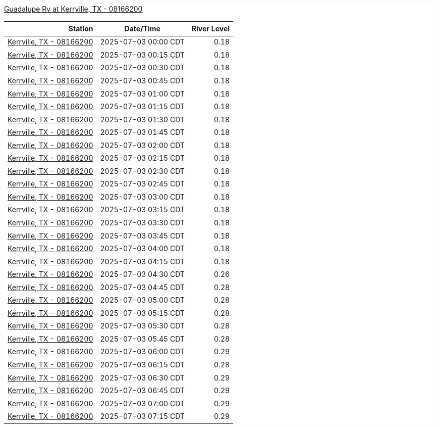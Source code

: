 [Guadalupe Rv at Kerrville, TX - 08166200](https://waterdata.usgs.gov/monitoring-location/USGS-08166200/#dataTypeId=continuous-00065-0&startDT=2025-07-03&endDT=2025-07-05)

| Station | Date/Time | River Level |
|---:|---|---:|
| [Kerrville, TX - 08166200](https://waterdata.usgs.gov/monitoring-location/USGS-08166200/#dataTypeId=continuous-00065-0&startDT=2025-07-03&endDT=2025-07-05) | 2025-07-03 00:00 CDT | 0.18 |
| [Kerrville, TX - 08166200](https://waterdata.usgs.gov/monitoring-location/USGS-08166200/#dataTypeId=continuous-00065-0&startDT=2025-07-03&endDT=2025-07-05) | 2025-07-03 00:15 CDT | 0.18 |
| [Kerrville, TX - 08166200](https://waterdata.usgs.gov/monitoring-location/USGS-08166200/#dataTypeId=continuous-00065-0&startDT=2025-07-03&endDT=2025-07-05) | 2025-07-03 00:30 CDT | 0.18 |
| [Kerrville, TX - 08166200](https://waterdata.usgs.gov/monitoring-location/USGS-08166200/#dataTypeId=continuous-00065-0&startDT=2025-07-03&endDT=2025-07-05) | 2025-07-03 00:45 CDT | 0.18 |
| [Kerrville, TX - 08166200](https://waterdata.usgs.gov/monitoring-location/USGS-08166200/#dataTypeId=continuous-00065-0&startDT=2025-07-03&endDT=2025-07-05) | 2025-07-03 01:00 CDT | 0.18 |
| [Kerrville, TX - 08166200](https://waterdata.usgs.gov/monitoring-location/USGS-08166200/#dataTypeId=continuous-00065-0&startDT=2025-07-03&endDT=2025-07-05) | 2025-07-03 01:15 CDT | 0.18 |
| [Kerrville, TX - 08166200](https://waterdata.usgs.gov/monitoring-location/USGS-08166200/#dataTypeId=continuous-00065-0&startDT=2025-07-03&endDT=2025-07-05) | 2025-07-03 01:30 CDT | 0.18 |
| [Kerrville, TX - 08166200](https://waterdata.usgs.gov/monitoring-location/USGS-08166200/#dataTypeId=continuous-00065-0&startDT=2025-07-03&endDT=2025-07-05) | 2025-07-03 01:45 CDT | 0.18 |
| [Kerrville, TX - 08166200](https://waterdata.usgs.gov/monitoring-location/USGS-08166200/#dataTypeId=continuous-00065-0&startDT=2025-07-03&endDT=2025-07-05) | 2025-07-03 02:00 CDT | 0.18 |
| [Kerrville, TX - 08166200](https://waterdata.usgs.gov/monitoring-location/USGS-08166200/#dataTypeId=continuous-00065-0&startDT=2025-07-03&endDT=2025-07-05) | 2025-07-03 02:15 CDT | 0.18 |
| [Kerrville, TX - 08166200](https://waterdata.usgs.gov/monitoring-location/USGS-08166200/#dataTypeId=continuous-00065-0&startDT=2025-07-03&endDT=2025-07-05) | 2025-07-03 02:30 CDT | 0.18 |
| [Kerrville, TX - 08166200](https://waterdata.usgs.gov/monitoring-location/USGS-08166200/#dataTypeId=continuous-00065-0&startDT=2025-07-03&endDT=2025-07-05) | 2025-07-03 02:45 CDT | 0.18 |
| [Kerrville, TX - 08166200](https://waterdata.usgs.gov/monitoring-location/USGS-08166200/#dataTypeId=continuous-00065-0&startDT=2025-07-03&endDT=2025-07-05) | 2025-07-03 03:00 CDT | 0.18 |
| [Kerrville, TX - 08166200](https://waterdata.usgs.gov/monitoring-location/USGS-08166200/#dataTypeId=continuous-00065-0&startDT=2025-07-03&endDT=2025-07-05) | 2025-07-03 03:15 CDT | 0.18 |
| [Kerrville, TX - 08166200](https://waterdata.usgs.gov/monitoring-location/USGS-08166200/#dataTypeId=continuous-00065-0&startDT=2025-07-03&endDT=2025-07-05) | 2025-07-03 03:30 CDT | 0.18 |
| [Kerrville, TX - 08166200](https://waterdata.usgs.gov/monitoring-location/USGS-08166200/#dataTypeId=continuous-00065-0&startDT=2025-07-03&endDT=2025-07-05) | 2025-07-03 03:45 CDT | 0.18 |
| [Kerrville, TX - 08166200](https://waterdata.usgs.gov/monitoring-location/USGS-08166200/#dataTypeId=continuous-00065-0&startDT=2025-07-03&endDT=2025-07-05) | 2025-07-03 04:00 CDT | 0.18 |
| [Kerrville, TX - 08166200](https://waterdata.usgs.gov/monitoring-location/USGS-08166200/#dataTypeId=continuous-00065-0&startDT=2025-07-03&endDT=2025-07-05) | 2025-07-03 04:15 CDT | 0.18 |
| [Kerrville, TX - 08166200](https://waterdata.usgs.gov/monitoring-location/USGS-08166200/#dataTypeId=continuous-00065-0&startDT=2025-07-03&endDT=2025-07-05) | 2025-07-03 04:30 CDT | 0.26 |
| [Kerrville, TX - 08166200](https://waterdata.usgs.gov/monitoring-location/USGS-08166200/#dataTypeId=continuous-00065-0&startDT=2025-07-03&endDT=2025-07-05) | 2025-07-03 04:45 CDT | 0.28 |
| [Kerrville, TX - 08166200](https://waterdata.usgs.gov/monitoring-location/USGS-08166200/#dataTypeId=continuous-00065-0&startDT=2025-07-03&endDT=2025-07-05) | 2025-07-03 05:00 CDT | 0.28 |
| [Kerrville, TX - 08166200](https://waterdata.usgs.gov/monitoring-location/USGS-08166200/#dataTypeId=continuous-00065-0&startDT=2025-07-03&endDT=2025-07-05) | 2025-07-03 05:15 CDT | 0.28 |
| [Kerrville, TX - 08166200](https://waterdata.usgs.gov/monitoring-location/USGS-08166200/#dataTypeId=continuous-00065-0&startDT=2025-07-03&endDT=2025-07-05) | 2025-07-03 05:30 CDT | 0.28 |
| [Kerrville, TX - 08166200](https://waterdata.usgs.gov/monitoring-location/USGS-08166200/#dataTypeId=continuous-00065-0&startDT=2025-07-03&endDT=2025-07-05) | 2025-07-03 05:45 CDT | 0.28 |
| [Kerrville, TX - 08166200](https://waterdata.usgs.gov/monitoring-location/USGS-08166200/#dataTypeId=continuous-00065-0&startDT=2025-07-03&endDT=2025-07-05) | 2025-07-03 06:00 CDT | 0.29 |
| [Kerrville, TX - 08166200](https://waterdata.usgs.gov/monitoring-location/USGS-08166200/#dataTypeId=continuous-00065-0&startDT=2025-07-03&endDT=2025-07-05) | 2025-07-03 06:15 CDT | 0.28 |
| [Kerrville, TX - 08166200](https://waterdata.usgs.gov/monitoring-location/USGS-08166200/#dataTypeId=continuous-00065-0&startDT=2025-07-03&endDT=2025-07-05) | 2025-07-03 06:30 CDT | 0.29 |
| [Kerrville, TX - 08166200](https://waterdata.usgs.gov/monitoring-location/USGS-08166200/#dataTypeId=continuous-00065-0&startDT=2025-07-03&endDT=2025-07-05) | 2025-07-03 06:45 CDT | 0.29 |
| [Kerrville, TX - 08166200](https://waterdata.usgs.gov/monitoring-location/USGS-08166200/#dataTypeId=continuous-00065-0&startDT=2025-07-03&endDT=2025-07-05) | 2025-07-03 07:00 CDT | 0.29 |
| [Kerrville, TX - 08166200](https://waterdata.usgs.gov/monitoring-location/USGS-08166200/#dataTypeId=continuous-00065-0&startDT=2025-07-03&endDT=2025-07-05) | 2025-07-03 07:15 CDT | 0.29 |